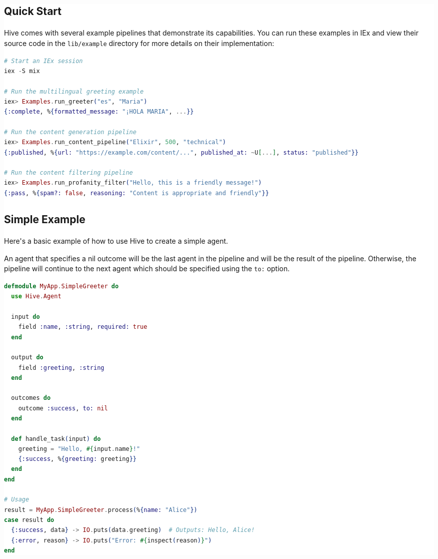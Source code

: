 ## Quick Start

Hive comes with several example pipelines that demonstrate its capabilities. You can run these examples in IEx and view their source code in the `lib/example` directory for more details on their implementation:

```elixir
# Start an IEx session
iex -S mix

# Run the multilingual greeting example
iex> Examples.run_greeter("es", "Maria")
{:complete, %{formatted_message: "¡HOLA MARIA", ...}}

# Run the content generation pipeline
iex> Examples.run_content_pipeline("Elixir", 500, "technical")
{:published, %{url: "https://example.com/content/...", published_at: ~U[...], status: "published"}}

# Run the content filtering pipeline
iex> Examples.run_profanity_filter("Hello, this is a friendly message!")
{:pass, %{spam?: false, reasoning: "Content is appropriate and friendly"}}
```

## Simple Example

Here's a basic example of how to use Hive to create a simple agent.

An agent that specifies a nil outcome will be the last agent in the pipeline and will be the result of the pipeline. Otherwise, the pipeline will continue to the next agent which should be specified using the `to:` option.

```elixir
defmodule MyApp.SimpleGreeter do
  use Hive.Agent

  input do
    field :name, :string, required: true
  end

  output do
    field :greeting, :string
  end

  outcomes do
    outcome :success, to: nil
  end

  def handle_task(input) do
    greeting = "Hello, #{input.name}!"
    {:success, %{greeting: greeting}}
  end
end

# Usage
result = MyApp.SimpleGreeter.process(%{name: "Alice"})
case result do
  {:success, data} -> IO.puts(data.greeting)  # Outputs: Hello, Alice!
  {:error, reason} -> IO.puts("Error: #{inspect(reason)}")
end
```
